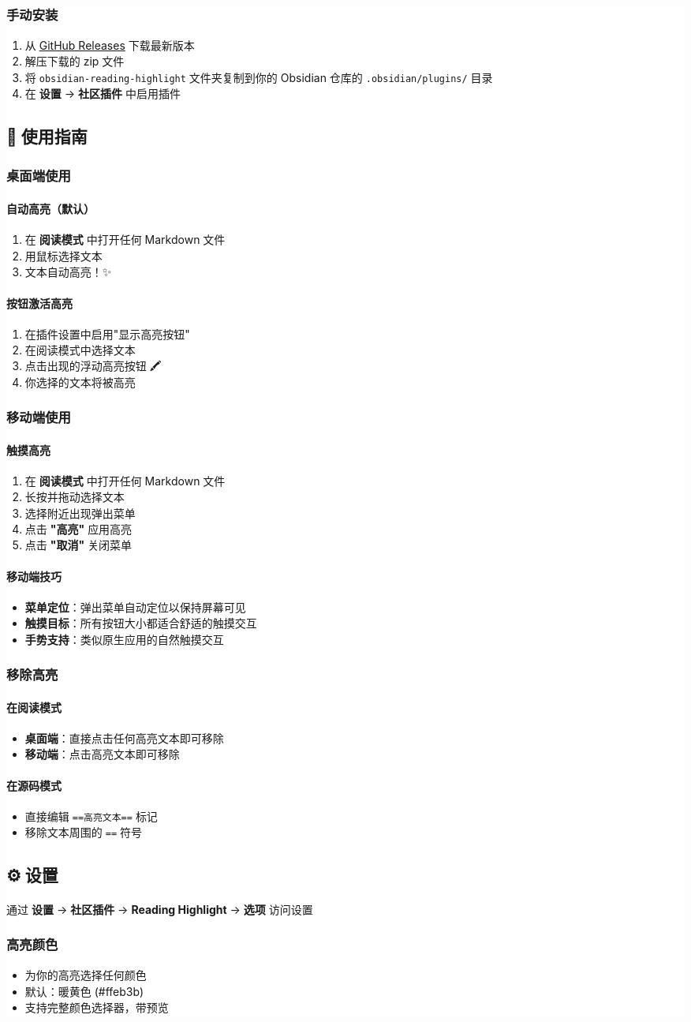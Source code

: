 ### 手动安装
1. 从 [GitHub Releases](https://github.com/wuxiaobai24/obsidian-reading-highlight/releases) 下载最新版本
2. 解压下载的 zip 文件
3. 将 `obsidian-reading-highlight` 文件夹复制到你的 Obsidian 仓库的 `.obsidian/plugins/` 目录
4. 在 **设置** → **社区插件** 中启用插件

## 📖 使用指南

### 桌面端使用

#### 自动高亮（默认）
1. 在 **阅读模式** 中打开任何 Markdown 文件
2. 用鼠标选择文本
3. 文本自动高亮！✨

#### 按钮激活高亮
1. 在插件设置中启用"显示高亮按钮"
2. 在阅读模式中选择文本
3. 点击出现的浮动高亮按钮 🖍️
4. 你选择的文本将被高亮

### 移动端使用

#### 触摸高亮
1. 在 **阅读模式** 中打开任何 Markdown 文件
2. 长按并拖动选择文本
3. 选择附近出现弹出菜单
4. 点击 **"高亮"** 应用高亮
5. 点击 **"取消"** 关闭菜单

#### 移动端技巧
- **菜单定位**：弹出菜单自动定位以保持屏幕可见
- **触摸目标**：所有按钮大小都适合舒适的触摸交互
- **手势支持**：类似原生应用的自然触摸交互

### 移除高亮

#### 在阅读模式
- **桌面端**：直接点击任何高亮文本即可移除
- **移动端**：点击高亮文本即可移除

#### 在源码模式
- 直接编辑 `==高亮文本==` 标记
- 移除文本周围的 `==` 符号

## ⚙️ 设置

通过 **设置** → **社区插件** → **Reading Highlight** → **选项** 访问设置

### 高亮颜色
- 为你的高亮选择任何颜色
- 默认：暖黄色 (#ffeb3b)
- 支持完整颜色选择器，带预览
